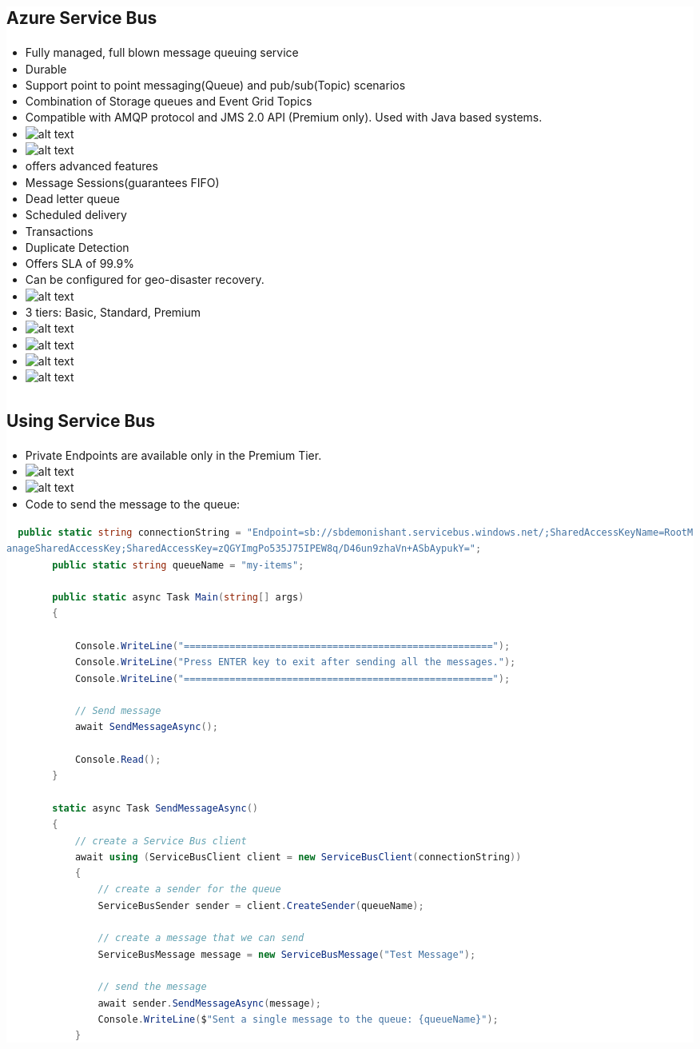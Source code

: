 ## Azure Service Bus 
- Fully managed, full blown message queuing service 
- Durable 
- Support point to point messaging(Queue) and pub/sub(Topic) scenarios 
- Combination of Storage queues and Event Grid Topics 
- Compatible with AMQP protocol and JMS 2.0 API (Premium only). Used with Java based systems. 
- ![alt text](image-426.png)
- ![alt text](image-427.png)
- offers advanced features 
- Message Sessions(guarantees FIFO)
- Dead letter queue 
- Scheduled delivery 
- Transactions 
- Duplicate Detection 
- Offers SLA of 99.9% 
- Can be configured for geo-disaster recovery. 
- ![alt text](image-428.png)
- 3 tiers: Basic, Standard, Premium
- ![alt text](image-429.png)
- ![alt text](image-430.png)
- ![alt text](image-431.png)
- ![alt text](image-432.png)

## Using Service Bus 
- Private Endpoints are available only in the Premium Tier. 
- ![alt text](image-433.png)
- ![alt text](image-434.png)
- Code to send the message to the queue:
```c#
  public static string connectionString = "Endpoint=sb://sbdemonishant.servicebus.windows.net/;SharedAccessKeyName=RootManageSharedAccessKey;SharedAccessKey=zQGYImgPo535J75IPEW8q/D46un9zhaVn+ASbAypukY=";
        public static string queueName = "my-items";

        public static async Task Main(string[] args)
        {    
            
            Console.WriteLine("======================================================");
            Console.WriteLine("Press ENTER key to exit after sending all the messages.");
            Console.WriteLine("======================================================");

            // Send message
            await SendMessageAsync();

            Console.Read();
        }

        static async Task SendMessageAsync()
        {
            // create a Service Bus client 
            await using (ServiceBusClient client = new ServiceBusClient(connectionString))
            {
                // create a sender for the queue 
                ServiceBusSender sender = client.CreateSender(queueName);

                // create a message that we can send
                ServiceBusMessage message = new ServiceBusMessage("Test Message");

                // send the message
                await sender.SendMessageAsync(message);
                Console.WriteLine($"Sent a single message to the queue: {queueName}");
            }
```